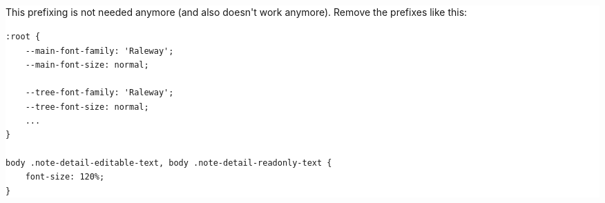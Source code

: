 ```
```

This prefixing is not needed anymore (and also doesn't work anymore). Remove the prefixes like this:

```
:root {
    --main-font-family: 'Raleway';
    --main-font-size: normal;
    
    --tree-font-family: 'Raleway';
    --tree-font-size: normal;
    ...
}

body .note-detail-editable-text, body .note-detail-readonly-text {
    font-size: 120%;
}
```